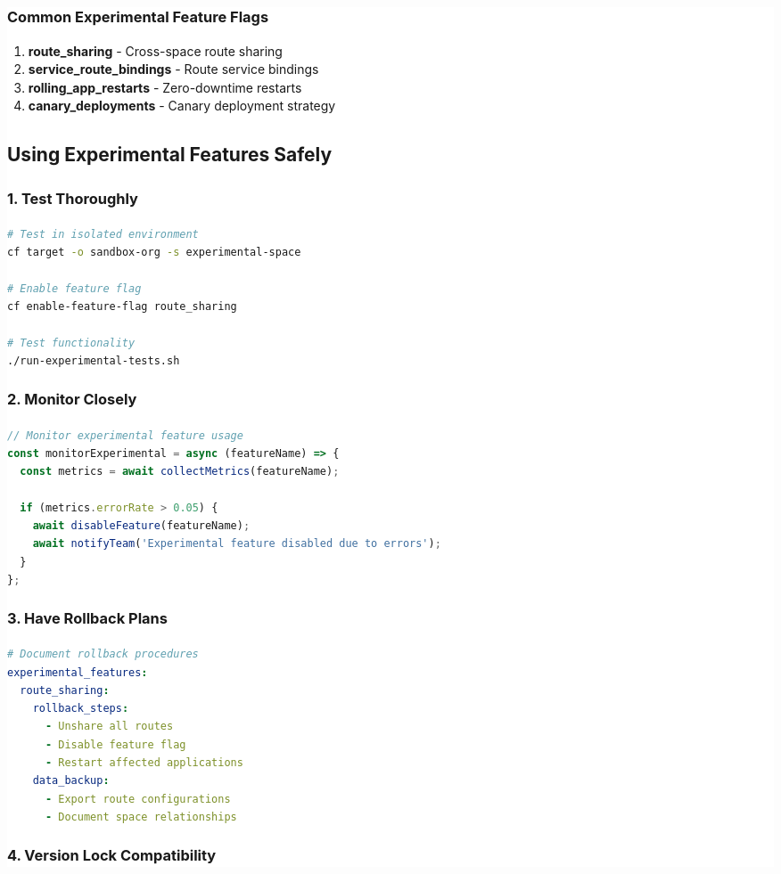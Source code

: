 ### Common Experimental Feature Flags

1. **route_sharing** - Cross-space route sharing
2. **service_route_bindings** - Route service bindings
3. **rolling_app_restarts** - Zero-downtime restarts
4. **canary_deployments** - Canary deployment strategy

## Using Experimental Features Safely

### 1. Test Thoroughly

```bash
# Test in isolated environment
cf target -o sandbox-org -s experimental-space

# Enable feature flag
cf enable-feature-flag route_sharing

# Test functionality
./run-experimental-tests.sh
```

### 2. Monitor Closely

```javascript
// Monitor experimental feature usage
const monitorExperimental = async (featureName) => {
  const metrics = await collectMetrics(featureName);
  
  if (metrics.errorRate > 0.05) {
    await disableFeature(featureName);
    await notifyTeam('Experimental feature disabled due to errors');
  }
};
```

### 3. Have Rollback Plans

```yaml
# Document rollback procedures
experimental_features:
  route_sharing:
    rollback_steps:
      - Unshare all routes
      - Disable feature flag
      - Restart affected applications
    data_backup:
      - Export route configurations
      - Document space relationships
```

### 4. Version Lock Compatibility
